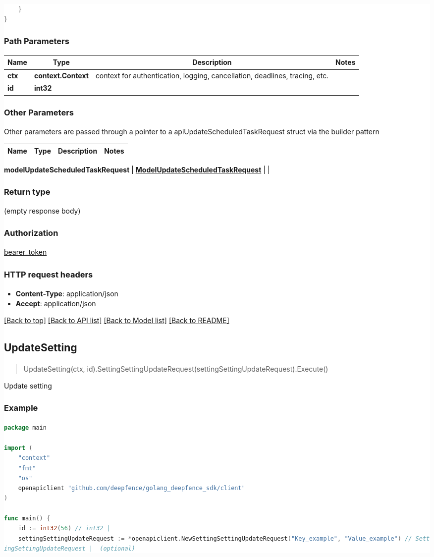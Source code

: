 ```go
	}
}
```

### Path Parameters


Name | Type | Description  | Notes
------------- | ------------- | ------------- | -------------
**ctx** | **context.Context** | context for authentication, logging, cancellation, deadlines, tracing, etc.
**id** | **int32** |  | 

### Other Parameters

Other parameters are passed through a pointer to a apiUpdateScheduledTaskRequest struct via the builder pattern


Name | Type | Description  | Notes
------------- | ------------- | ------------- | -------------

 **modelUpdateScheduledTaskRequest** | [**ModelUpdateScheduledTaskRequest**](ModelUpdateScheduledTaskRequest.md) |  | 

### Return type

 (empty response body)

### Authorization

[bearer_token](../README.md#bearer_token)

### HTTP request headers

- **Content-Type**: application/json
- **Accept**: application/json

[[Back to top]](#) [[Back to API list]](../README.md#documentation-for-api-endpoints)
[[Back to Model list]](../README.md#documentation-for-models)
[[Back to README]](../README.md)


## UpdateSetting

> UpdateSetting(ctx, id).SettingSettingUpdateRequest(settingSettingUpdateRequest).Execute()

Update setting



### Example

```go
package main

import (
	"context"
	"fmt"
	"os"
	openapiclient "github.com/deepfence/golang_deepfence_sdk/client"
)

func main() {
	id := int32(56) // int32 | 
	settingSettingUpdateRequest := *openapiclient.NewSettingSettingUpdateRequest("Key_example", "Value_example") // SettingSettingUpdateRequest |  (optional)

```